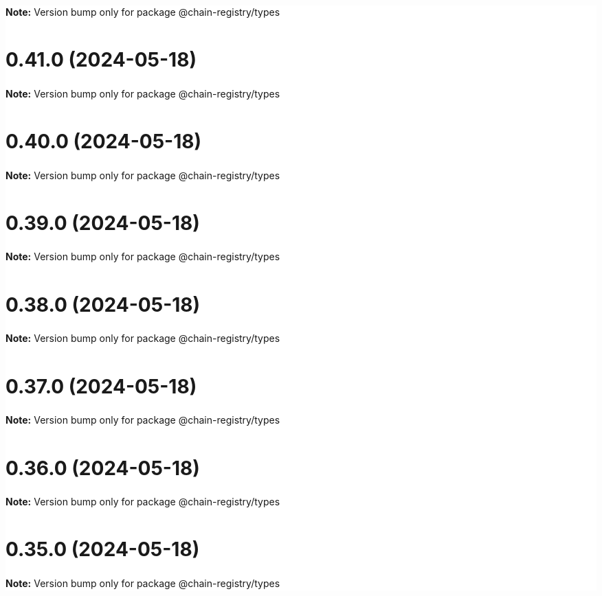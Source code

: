 **Note:** Version bump only for package @chain-registry/types





# 0.41.0 (2024-05-18)

**Note:** Version bump only for package @chain-registry/types





# 0.40.0 (2024-05-18)

**Note:** Version bump only for package @chain-registry/types





# 0.39.0 (2024-05-18)

**Note:** Version bump only for package @chain-registry/types





# 0.38.0 (2024-05-18)

**Note:** Version bump only for package @chain-registry/types





# 0.37.0 (2024-05-18)

**Note:** Version bump only for package @chain-registry/types





# 0.36.0 (2024-05-18)

**Note:** Version bump only for package @chain-registry/types





# 0.35.0 (2024-05-18)

**Note:** Version bump only for package @chain-registry/types


